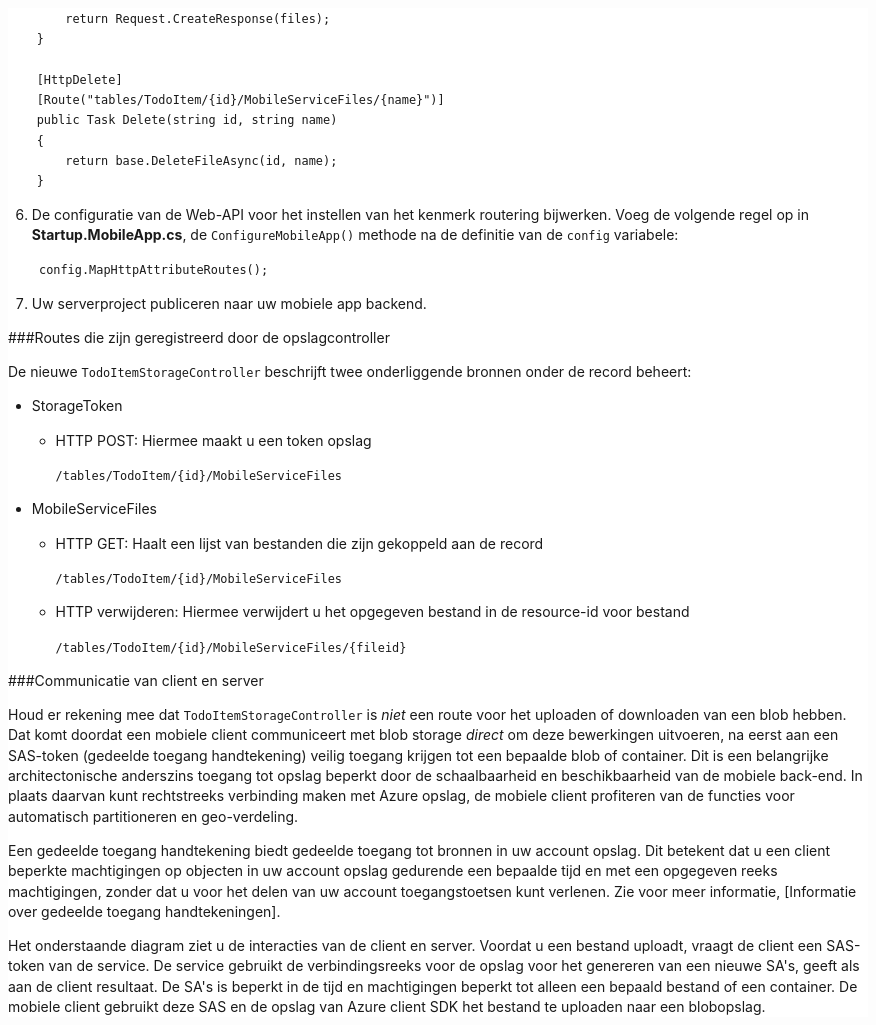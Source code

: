             return Request.CreateResponse(files);
        }

        [HttpDelete]
        [Route("tables/TodoItem/{id}/MobileServiceFiles/{name}")]
        public Task Delete(string id, string name)
        {
            return base.DeleteFileAsync(id, name);
        }

6. De configuratie van de Web-API voor het instellen van het kenmerk routering bijwerken. Voeg de volgende regel op in **Startup.MobileApp.cs**, de `ConfigureMobileApp()` methode na de definitie van de `config` variabele:

        config.MapHttpAttributeRoutes();

7. Uw serverproject publiceren naar uw mobiele app backend.

###<a name="routes-registered"></a>Routes die zijn geregistreerd door de opslagcontroller

De nieuwe `TodoItemStorageController` beschrijft twee onderliggende bronnen onder de record beheert:

- StorageToken

    + HTTP POST: Hiermee maakt u een token opslag
    
        `/tables/TodoItem/{id}/MobileServiceFiles`
    
- MobileServiceFiles

    + HTTP GET: Haalt een lijst van bestanden die zijn gekoppeld aan de record
    
        `/tables/TodoItem/{id}/MobileServiceFiles`

    + HTTP verwijderen: Hiermee verwijdert u het opgegeven bestand in de resource-id voor bestand
    
        `/tables/TodoItem/{id}/MobileServiceFiles/{fileid}`

###<a name="client-communication"></a>Communicatie van client en server

Houd er rekening mee dat `TodoItemStorageController` is *niet* een route voor het uploaden of downloaden van een blob hebben. Dat komt doordat een mobiele client communiceert met blob storage *direct* om deze bewerkingen uitvoeren, na eerst aan een SAS-token (gedeelde toegang handtekening) veilig toegang krijgen tot een bepaalde blob of container. Dit is een belangrijke architectonische anderszins toegang tot opslag beperkt door de schaalbaarheid en beschikbaarheid van de mobiele back-end. In plaats daarvan kunt rechtstreeks verbinding maken met Azure opslag, de mobiele client profiteren van de functies voor automatisch partitioneren en geo-verdeling.

Een gedeelde toegang handtekening biedt gedeelde toegang tot bronnen in uw account opslag. Dit betekent dat u een client beperkte machtigingen op objecten in uw account opslag gedurende een bepaalde tijd en met een opgegeven reeks machtigingen, zonder dat u voor het delen van uw account toegangstoetsen kunt verlenen. Zie voor meer informatie, [Informatie over gedeelde toegang handtekeningen].

Het onderstaande diagram ziet u de interacties van de client en server. Voordat u een bestand uploadt, vraagt de client een SAS-token van de service. De service gebruikt de verbindingsreeks voor de opslag voor het genereren van een nieuwe SA's, geeft als aan de client resultaat. De SA's is beperkt in de tijd en machtigingen beperkt tot alleen een bepaald bestand of een container. De mobiele client gebruikt deze SAS en de opslag van Azure client SDK het bestand te uploaden naar een blobopslag.


[PCLStorage]: https://www.nuget.org/packages/PCLStorage/
[Visual Studio Community 2013]: https://go.microsoft.com/fwLink/p/?LinkID=534203
[Maak een Xamarin.Forms-app]: app-service-mobile-xamarin-forms-get-started.md
[Xamarin.Forms DependencyService]: https://developer.xamarin.com/guides/xamarin-forms/dependency-service/
[Microsoft.Azure.Mobile.Client.Files]: https://www.nuget.org/packages/Microsoft.Azure.Mobile.Client.Files/
[Microsoft.Azure.Mobile.Client.SQLiteStore]: https://www.nuget.org/packages/Microsoft.Azure.Mobile.Client.SQLiteStore/
[Microsoft.Azure.Mobile.Server.Files]: https://www.nuget.org/packages/Microsoft.Azure.Mobile.Server.Files/
[Wat is gedeelde toegang handtekeningen]: ../storage/storage-dotnet-shared-access-signature-part-1.md
[Maak een Account Azure opslag]:  ../storage/storage-create-storage-account.md#create-a-storage-account